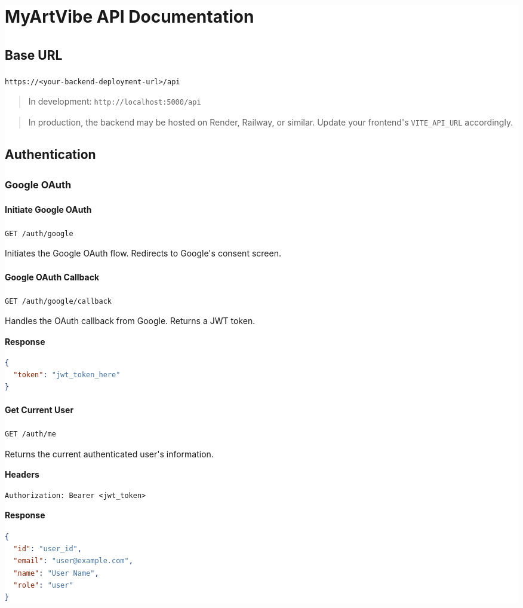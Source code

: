 # MyArtVibe API Documentation

## Base URL
```
https://<your-backend-deployment-url>/api
```
> In development: `http://localhost:5000/api`

> In production, the backend may be hosted on Render, Railway, or similar. Update your frontend's `VITE_API_URL` accordingly.

## Authentication

### Google OAuth

#### Initiate Google OAuth
```http
GET /auth/google
```
Initiates the Google OAuth flow. Redirects to Google's consent screen.

#### Google OAuth Callback
```http
GET /auth/google/callback
```
Handles the OAuth callback from Google. Returns a JWT token.

**Response**
```json
{
  "token": "jwt_token_here"
}
```

#### Get Current User
```http
GET /auth/me
```
Returns the current authenticated user's information.

**Headers**
```
Authorization: Bearer <jwt_token>
```

**Response**
```json
{
  "id": "user_id",
  "email": "user@example.com",
  "name": "User Name",
  "role": "user"
}
```
